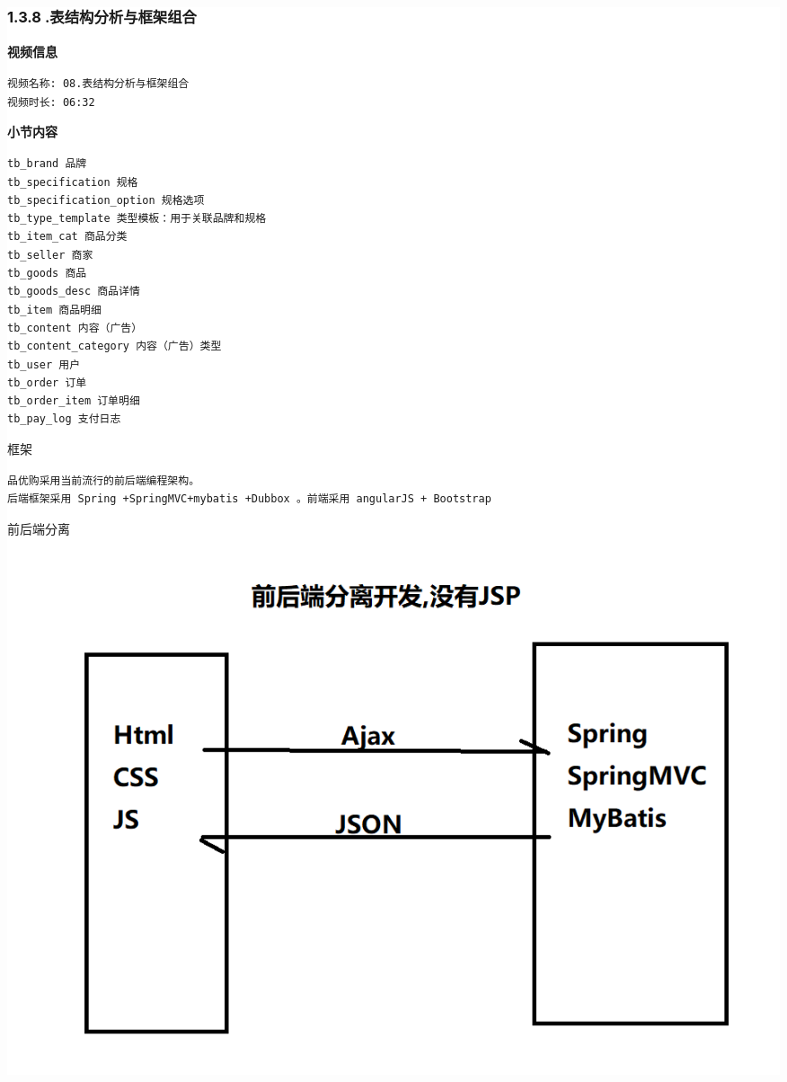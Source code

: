 
### 1.3.8 .表结构分析与框架组合

**视频信息**
```
视频名称: 08.表结构分析与框架组合
视频时长: 06:32
```
**小节内容**

```
tb_brand 品牌 
tb_specification 规格 
tb_specification_option 规格选项 
tb_type_template 类型模板：用于关联品牌和规格 
tb_item_cat 商品分类 
tb_seller 商家 
tb_goods 商品 
tb_goods_desc 商品详情 
tb_item 商品明细 
tb_content 内容（广告） 
tb_content_category 内容（广告）类型 
tb_user 用户 
tb_order 订单 
tb_order_item 订单明细 
tb_pay_log 支付日志
```

框架

```
品优购采用当前流行的前后端编程架构。 
后端框架采用 Spring +SpringMVC+mybatis +Dubbox 。前端采用 angularJS + Bootstrap
```
前后端分离

![](img/day01_前后端分离.png)
